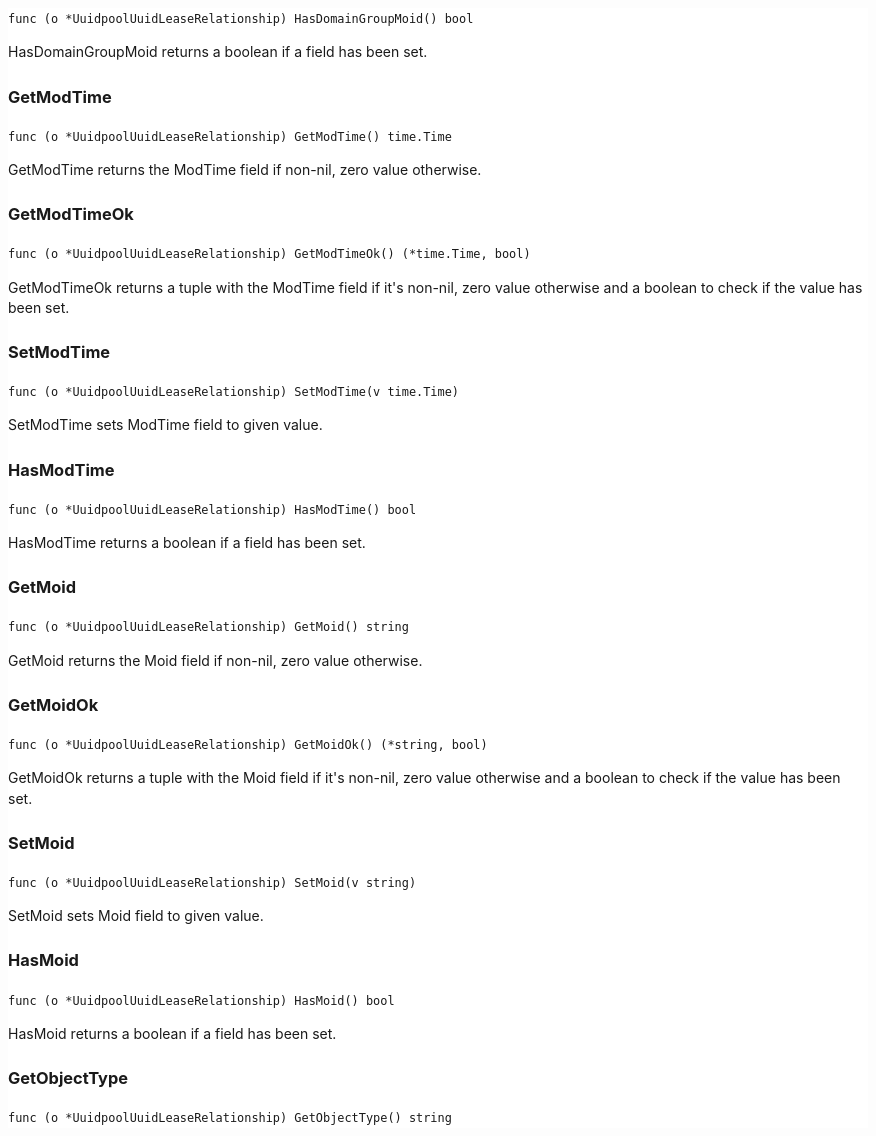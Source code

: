 `func (o *UuidpoolUuidLeaseRelationship) HasDomainGroupMoid() bool`

HasDomainGroupMoid returns a boolean if a field has been set.

### GetModTime

`func (o *UuidpoolUuidLeaseRelationship) GetModTime() time.Time`

GetModTime returns the ModTime field if non-nil, zero value otherwise.

### GetModTimeOk

`func (o *UuidpoolUuidLeaseRelationship) GetModTimeOk() (*time.Time, bool)`

GetModTimeOk returns a tuple with the ModTime field if it's non-nil, zero value otherwise
and a boolean to check if the value has been set.

### SetModTime

`func (o *UuidpoolUuidLeaseRelationship) SetModTime(v time.Time)`

SetModTime sets ModTime field to given value.

### HasModTime

`func (o *UuidpoolUuidLeaseRelationship) HasModTime() bool`

HasModTime returns a boolean if a field has been set.

### GetMoid

`func (o *UuidpoolUuidLeaseRelationship) GetMoid() string`

GetMoid returns the Moid field if non-nil, zero value otherwise.

### GetMoidOk

`func (o *UuidpoolUuidLeaseRelationship) GetMoidOk() (*string, bool)`

GetMoidOk returns a tuple with the Moid field if it's non-nil, zero value otherwise
and a boolean to check if the value has been set.

### SetMoid

`func (o *UuidpoolUuidLeaseRelationship) SetMoid(v string)`

SetMoid sets Moid field to given value.

### HasMoid

`func (o *UuidpoolUuidLeaseRelationship) HasMoid() bool`

HasMoid returns a boolean if a field has been set.

### GetObjectType

`func (o *UuidpoolUuidLeaseRelationship) GetObjectType() string`

